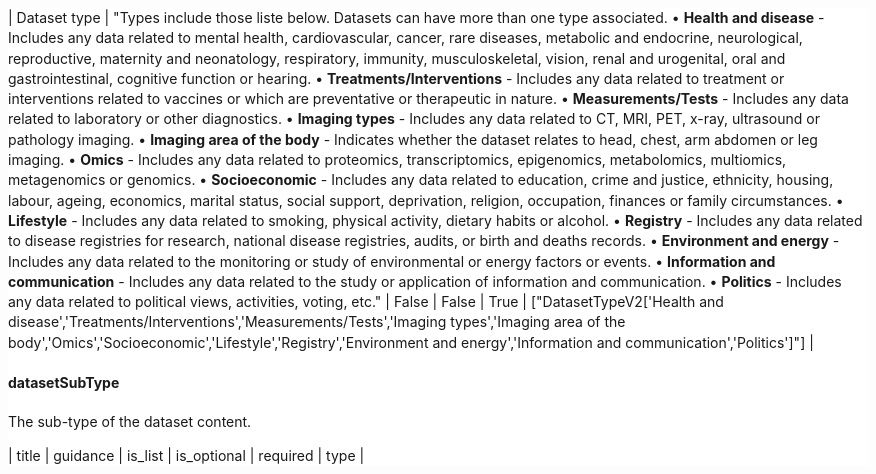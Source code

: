 | Dataset type | "Types include those liste below. Datasets can have more than one type associated. • **Health and disease** - Includes any data related to mental health, cardiovascular, cancer, rare diseases, metabolic and endocrine, neurological, reproductive, maternity and neonatology, respiratory, immunity, musculoskeletal, vision, renal and urogenital, oral and gastrointestinal, cognitive function or hearing. • **Treatments/Interventions** - Includes any data related to treatment or interventions related to vaccines or which are preventative or therapeutic in nature. • **Measurements/Tests** - Includes any data related to laboratory or other diagnostics. • **Imaging types** - Includes any data related to CT, MRI, PET, x-ray, ultrasound or pathology imaging. • **Imaging area of the body** - Indicates whether the dataset relates to head, chest, arm abdomen or leg imaging. • **Omics** - Includes any data related to proteomics, transcriptomics, epigenomics, metabolomics, multiomics, metagenomics or genomics. • **Socioeconomic** - Includes any data related to education, crime and justice, ethnicity, housing, labour, ageing, economics, marital status, social support, deprivation, religion, occupation, finances or family circumstances. • **Lifestyle** - Includes any data related to smoking, physical activity, dietary habits or alcohol. • **Registry** - Includes any data related to disease registries for research, national disease registries, audits, or birth and deaths records. • **Environment and energy** - Includes any data related to the monitoring or study of environmental or energy factors or events. • **Information and communication** - Includes any data related to the study or application of information and communication. • **Politics** - Includes any data related to political views, activities, voting, etc." | False     | False         | True       | ["DatasetTypeV2['Health and disease','Treatments/Interventions','Measurements/Tests','Imaging types','Imaging area of the body','Omics','Socioeconomic','Lifestyle','Registry','Environment and energy','Information and communication','Politics']"] |




#### datasetSubType

The sub-type of the dataset content.
        
| title            | guidance                                                                                                                                                                                                                                                                                                                                                                                                                                                                                                                                                                                                                                                                                                                                                                                                                                                                                                                                                                                                                                                                                                                                                                                                                                                                                                                                                                                                                                                                                                                                                                                                                                                                                                                                                                                                                                                                                                                          | is_list   | is_optional   | required   | type                                                                                                                                                                                                                                                                                                                                                                                                                                                                                                                                                                                                                                                                                                                                                                                                                                                                                                                                                          |